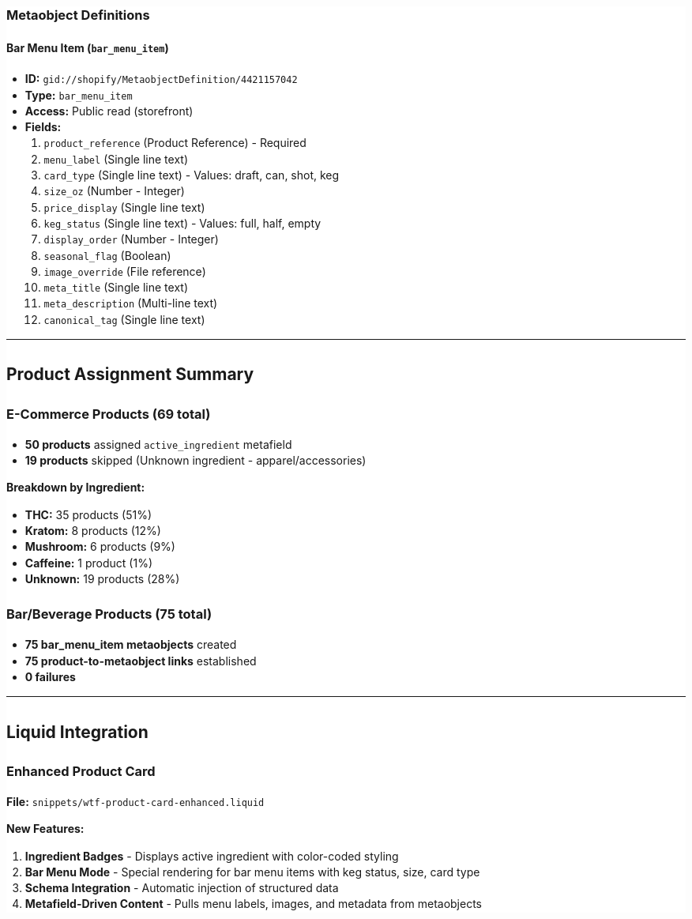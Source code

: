 ### Metaobject Definitions

#### Bar Menu Item (`bar_menu_item`)
- **ID:** `gid://shopify/MetaobjectDefinition/4421157042`
- **Type:** `bar_menu_item`
- **Access:** Public read (storefront)
- **Fields:**
  1. `product_reference` (Product Reference) - Required
  2. `menu_label` (Single line text)
  3. `card_type` (Single line text) - Values: draft, can, shot, keg
  4. `size_oz` (Number - Integer)
  5. `price_display` (Single line text)
  6. `keg_status` (Single line text) - Values: full, half, empty
  7. `display_order` (Number - Integer)
  8. `seasonal_flag` (Boolean)
  9. `image_override` (File reference)
  10. `meta_title` (Single line text)
  11. `meta_description` (Multi-line text)
  12. `canonical_tag` (Single line text)

---

## Product Assignment Summary

### E-Commerce Products (69 total)
- **50 products** assigned `active_ingredient` metafield
- **19 products** skipped (Unknown ingredient - apparel/accessories)

**Breakdown by Ingredient:**
- **THC:** 35 products (51%)
- **Kratom:** 8 products (12%)
- **Mushroom:** 6 products (9%)
- **Caffeine:** 1 product (1%)
- **Unknown:** 19 products (28%)

### Bar/Beverage Products (75 total)
- **75 bar_menu_item metaobjects** created
- **75 product-to-metaobject links** established
- **0 failures**

---

## Liquid Integration

### Enhanced Product Card

**File:** `snippets/wtf-product-card-enhanced.liquid`

**New Features:**
1. **Ingredient Badges** - Displays active ingredient with color-coded styling
2. **Bar Menu Mode** - Special rendering for bar menu items with keg status, size, card type
3. **Schema Integration** - Automatic injection of structured data
4. **Metafield-Driven Content** - Pulls menu labels, images, and metadata from metaobjects
